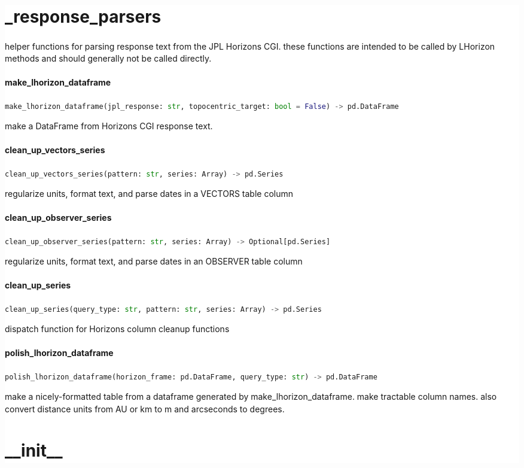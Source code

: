 <a name="_response_parsers"></a>
# \_response\_parsers

helper functions for parsing response text from the JPL Horizons CGI.
these functions are intended to be called by LHorizon methods and should
generally not be called directly.

<a name="_response_parsers.make_lhorizon_dataframe"></a>
#### make\_lhorizon\_dataframe

```python
make_lhorizon_dataframe(jpl_response: str, topocentric_target: bool = False) -> pd.DataFrame
```

make a DataFrame from Horizons CGI response text.

<a name="_response_parsers.clean_up_vectors_series"></a>
#### clean\_up\_vectors\_series

```python
clean_up_vectors_series(pattern: str, series: Array) -> pd.Series
```

regularize units, format text, and parse dates in a VECTORS table column

<a name="_response_parsers.clean_up_observer_series"></a>
#### clean\_up\_observer\_series

```python
clean_up_observer_series(pattern: str, series: Array) -> Optional[pd.Series]
```

regularize units, format text, and parse dates in an OBSERVER table column

<a name="_response_parsers.clean_up_series"></a>
#### clean\_up\_series

```python
clean_up_series(query_type: str, pattern: str, series: Array) -> pd.Series
```

dispatch function for Horizons column cleanup functions

<a name="_response_parsers.polish_lhorizon_dataframe"></a>
#### polish\_lhorizon\_dataframe

```python
polish_lhorizon_dataframe(horizon_frame: pd.DataFrame, query_type: str) -> pd.DataFrame
```

make a nicely-formatted table from a dataframe generated by
make_lhorizon_dataframe. make tractable column names. also convert
distance units from AU or km to m and arcseconds to degrees.

<a name="__init__"></a>
# \_\_init\_\_
